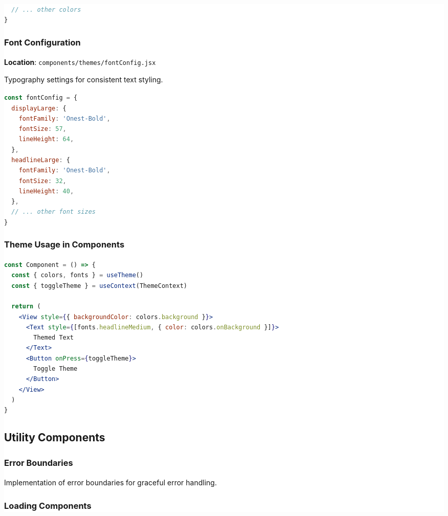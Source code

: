 ```jsx
  // ... other colors
}
```

### Font Configuration

**Location**: `components/themes/fontConfig.jsx`

Typography settings for consistent text styling.

```jsx
const fontConfig = {
  displayLarge: {
    fontFamily: 'Onest-Bold',
    fontSize: 57,
    lineHeight: 64,
  },
  headlineLarge: {
    fontFamily: 'Onest-Bold',
    fontSize: 32,
    lineHeight: 40,
  },
  // ... other font sizes
}
```

### Theme Usage in Components

```jsx
const Component = () => {
  const { colors, fonts } = useTheme()
  const { toggleTheme } = useContext(ThemeContext)

  return (
    <View style={{ backgroundColor: colors.background }}>
      <Text style={[fonts.headlineMedium, { color: colors.onBackground }]}>
        Themed Text
      </Text>
      <Button onPress={toggleTheme}>
        Toggle Theme
      </Button>
    </View>
  )
}
```

## Utility Components

### Error Boundaries

Implementation of error boundaries for graceful error handling.

### Loading Components
